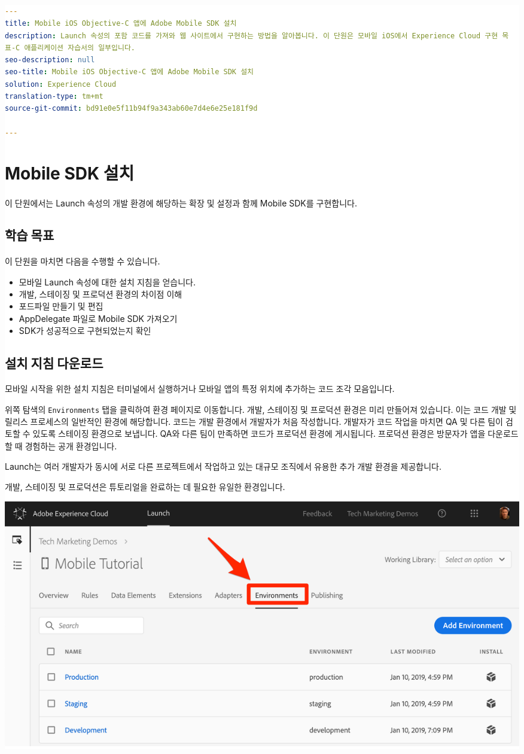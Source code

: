 ```yaml
---
title: Mobile iOS Objective-C 앱에 Adobe Mobile SDK 설치
description: Launch 속성의 포함 코드를 가져와 웹 사이트에서 구현하는 방법을 알아봅니다. 이 단원은 모바일 iOS에서 Experience Cloud 구현 목표-C 애플리케이션 자습서의 일부입니다.
seo-description: null
seo-title: Mobile iOS Objective-C 앱에 Adobe Mobile SDK 설치
solution: Experience Cloud
translation-type: tm+mt
source-git-commit: bd91e0e5f11b94f9a343ab60e7d4e6e25e181f9d

---
```



# Mobile SDK 설치

이 단원에서는 Launch 속성의 개발 환경에 해당하는 확장 및 설정과 함께 Mobile SDK를 구현합니다.

## 학습 목표

이 단원을 마치면 다음을 수행할 수 있습니다.

* 모바일 Launch 속성에 대한 설치 지침을 얻습니다.
* 개발, 스테이징 및 프로덕션 환경의 차이점 이해
* 포드파일 만들기 및 편집
* AppDelegate 파일로 Mobile SDK 가져오기
* SDK가 성공적으로 구현되었는지 확인

## 설치 지침 다운로드

모바일 시작을 위한 설치 지침은 터미널에서 실행하거나 모바일 앱의 특정 위치에 추가하는 코드 조각 모음입니다.

위쪽 탐색의 `Environments` 탭을 클릭하여 환경 페이지로 이동합니다. 개발, 스테이징 및 프로덕션 환경은 미리 만들어져 있습니다. 이는 코드 개발 및 릴리스 프로세스의 일반적인 환경에 해당합니다. 코드는 개발 환경에서 개발자가 처음 작성합니다. 개발자가 코드 작업을 마치면 QA 및 다른 팀이 검토할 수 있도록 스테이징 환경으로 보냅니다. QA와 다른 팀이 만족하면 코드가 프로덕션 환경에 게시됩니다. 프로덕션 환경은 방문자가 앱을 다운로드할 때 경험하는 공개 환경입니다.

Launch는 여러 개발자가 동시에 서로 다른 프로젝트에서 작업하고 있는 대규모 조직에서 유용한 추가 개발 환경을 제공합니다.

개발, 스테이징 및 프로덕션은 튜토리얼을 완료하는 데 필요한 유일한 환경입니다.

![상단 탐색 메뉴에서 환경 클릭](images/mobile-launch-environments.png)
